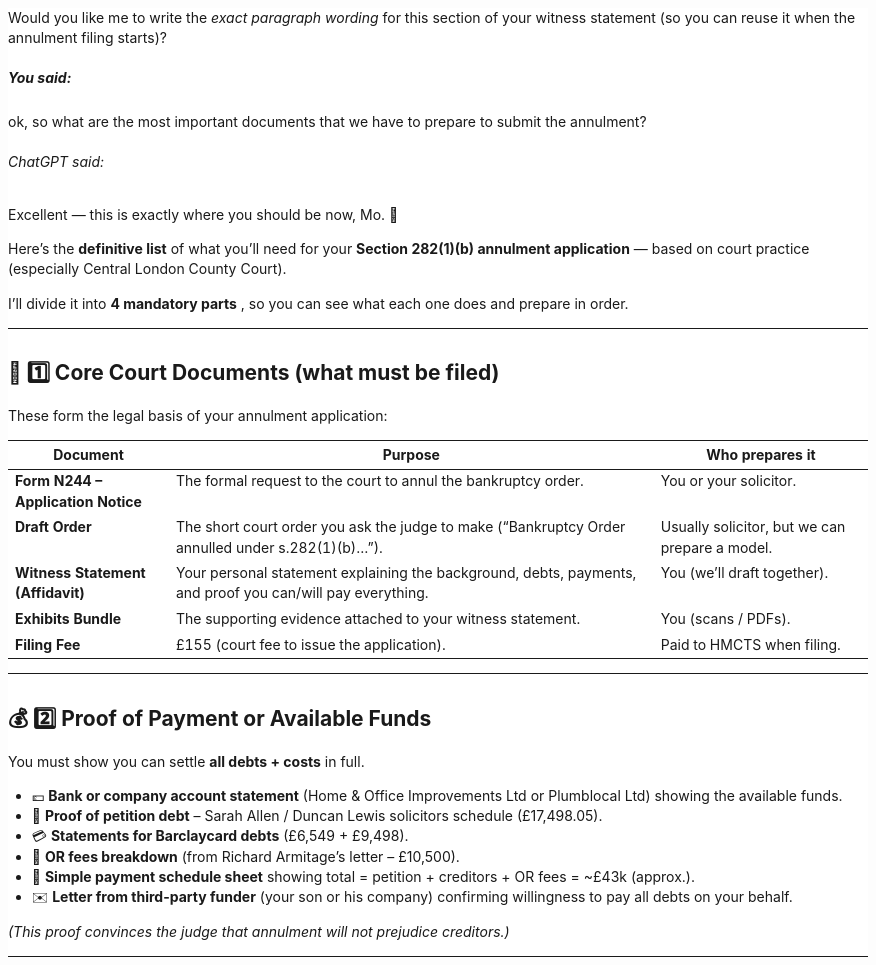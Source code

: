 
Would you like me to write the *exact paragraph wording* for this section of your witness statement (so you can reuse it when the annulment filing starts)?

##### You said:

ok, so what are the most important documents that we have to prepare to submit the annulment?

###### ChatGPT said:

Excellent — this is exactly where you should be now, Mo. 👏

Here’s the **definitive list** of what you’ll need for your **Section 282(1)(b) annulment application** — based on court practice (especially Central London County Court).

I’ll divide it into  **4 mandatory parts** , so you can see what each one does and prepare in order.

---

## 🧾 1️⃣  Core Court Documents (what must be filed)

These form the legal basis of your annulment application:

| Document                                  | Purpose                                                                                                    | Who prepares it                                |
| ----------------------------------------- | ---------------------------------------------------------------------------------------------------------- | ---------------------------------------------- |
| **Form N244 – Application Notice** | The formal request to the court to annul the bankruptcy order.                                             | You or your solicitor.                         |
| **Draft Order**                     | The short court order you ask the judge to make (“Bankruptcy Order annulled under s.282(1)(b)…”).       | Usually solicitor, but we can prepare a model. |
| **Witness Statement (Affidavit)**   | Your personal statement explaining the background, debts, payments, and proof you can/will pay everything. | You (we’ll draft together).                   |
| **Exhibits Bundle**                 | The supporting evidence attached to your witness statement.                                                | You (scans / PDFs).                            |
| **Filing Fee**                      | £155 (court fee to issue the application).                                                                | Paid to HMCTS when filing.                     |

---

## 💰 2️⃣  Proof of Payment or Available Funds

You must show you can settle **all debts + costs** in full.

* 💷 **Bank or company account statement** (Home & Office Improvements Ltd or Plumblocal Ltd) showing the available funds.
* 🧾 **Proof of petition debt** – Sarah Allen / Duncan Lewis solicitors schedule (£17,498.05).
* 💳 **Statements for Barclaycard debts** (£6,549 + £9,498).
* 📄 **OR fees breakdown** (from Richard Armitage’s letter – £10,500).
* 🧮 **Simple payment schedule sheet** showing total = petition + creditors + OR fees = ~£43k (approx.).
* ✉️ **Letter from third-party funder** (your son or his company) confirming willingness to pay all debts on your behalf.

*(This proof convinces the judge that annulment will not prejudice creditors.)*

---
